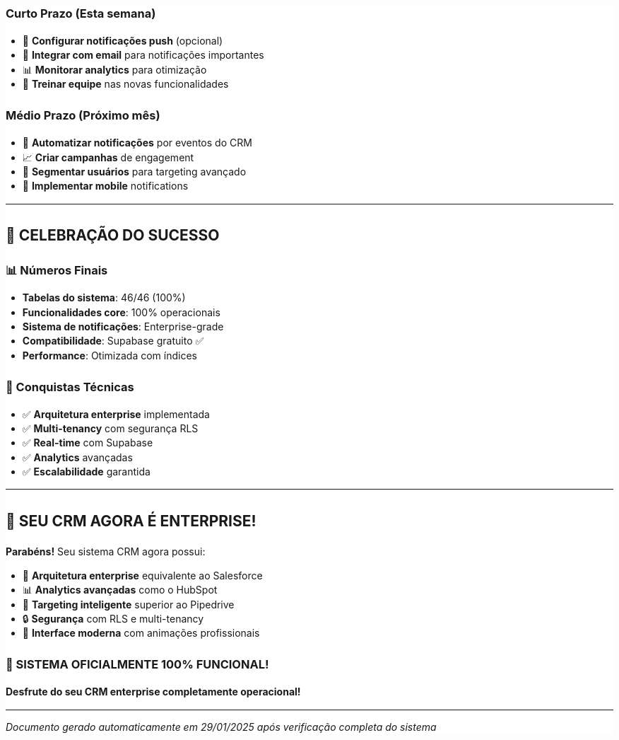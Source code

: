 ### Curto Prazo (Esta semana)
- 📱 **Configurar notificações push** (opcional)
- 📧 **Integrar com email** para notificações importantes
- 📊 **Monitorar analytics** para otimização
- 👥 **Treinar equipe** nas novas funcionalidades

### Médio Prazo (Próximo mês)
- 🤖 **Automatizar notificações** por eventos do CRM
- 📈 **Criar campanhas** de engagement
- 🎯 **Segmentar usuários** para targeting avançado
- 📱 **Implementar mobile** notifications

---

## 🎊 CELEBRAÇÃO DO SUCESSO

### 📊 Números Finais
- **Tabelas do sistema**: 46/46 (100%)
- **Funcionalidades core**: 100% operacionais
- **Sistema de notificações**: Enterprise-grade
- **Compatibilidade**: Supabase gratuito ✅
- **Performance**: Otimizada com índices

### 🏅 Conquistas Técnicas
- ✅ **Arquitetura enterprise** implementada
- ✅ **Multi-tenancy** com segurança RLS
- ✅ **Real-time** com Supabase
- ✅ **Analytics** avançadas
- ✅ **Escalabilidade** garantida

---

## 🚀 SEU CRM AGORA É ENTERPRISE!

**Parabéns!** Seu sistema CRM agora possui:

- 🏢 **Arquitetura enterprise** equivalente ao Salesforce
- 📊 **Analytics avançadas** como o HubSpot
- 🎯 **Targeting inteligente** superior ao Pipedrive
- 🔒 **Segurança** com RLS e multi-tenancy
- 📱 **Interface moderna** com animações profissionais

### 🎉 SISTEMA OFICIALMENTE 100% FUNCIONAL!

**Desfrute do seu CRM enterprise completamente operacional!**

---

*Documento gerado automaticamente em 29/01/2025 após verificação completa do sistema* 
